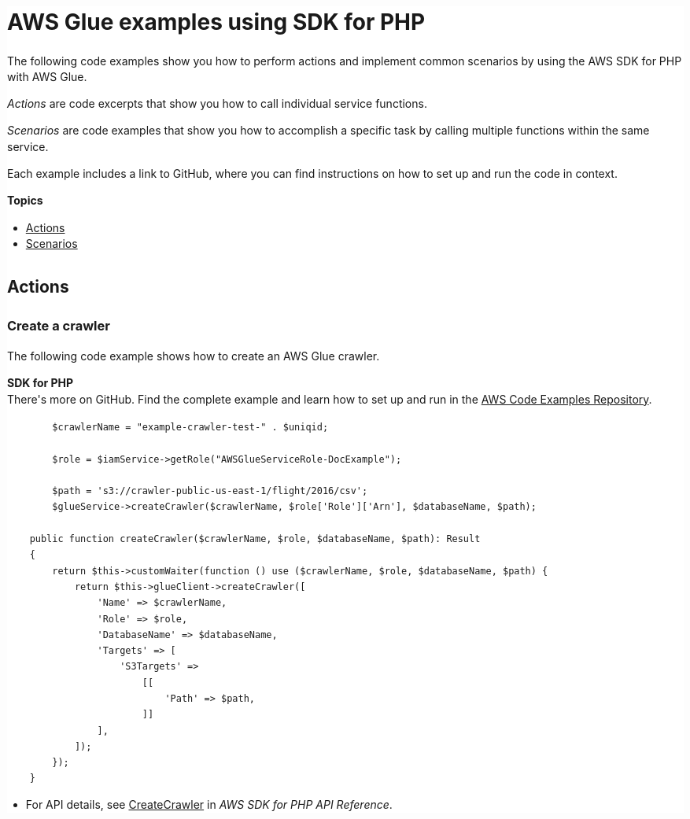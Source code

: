 # AWS Glue examples using SDK for PHP<a name="php_glue_code_examples"></a>

The following code examples show you how to perform actions and implement common scenarios by using the AWS SDK for PHP with AWS Glue\.

*Actions* are code excerpts that show you how to call individual service functions\.

*Scenarios* are code examples that show you how to accomplish a specific task by calling multiple functions within the same service\.

Each example includes a link to GitHub, where you can find instructions on how to set up and run the code in context\.

**Topics**
+ [Actions](#actions)
+ [Scenarios](#scenarios)

## Actions<a name="actions"></a>

### Create a crawler<a name="glue_CreateCrawler_php_topic"></a>

The following code example shows how to create an AWS Glue crawler\.

**SDK for PHP**  
 There's more on GitHub\. Find the complete example and learn how to set up and run in the [AWS Code Examples Repository](https://github.com/awsdocs/aws-doc-sdk-examples/tree/main/php/example_code/glue#code-examples)\. 
  

```
        $crawlerName = "example-crawler-test-" . $uniqid;

        $role = $iamService->getRole("AWSGlueServiceRole-DocExample");

        $path = 's3://crawler-public-us-east-1/flight/2016/csv';
        $glueService->createCrawler($crawlerName, $role['Role']['Arn'], $databaseName, $path);

    public function createCrawler($crawlerName, $role, $databaseName, $path): Result
    {
        return $this->customWaiter(function () use ($crawlerName, $role, $databaseName, $path) {
            return $this->glueClient->createCrawler([
                'Name' => $crawlerName,
                'Role' => $role,
                'DatabaseName' => $databaseName,
                'Targets' => [
                    'S3Targets' =>
                        [[
                            'Path' => $path,
                        ]]
                ],
            ]);
        });
    }
```
+  For API details, see [CreateCrawler](https://docs.aws.amazon.com/goto/SdkForPHPV3/glue-2017-03-31/CreateCrawler) in *AWS SDK for PHP API Reference*\. 
